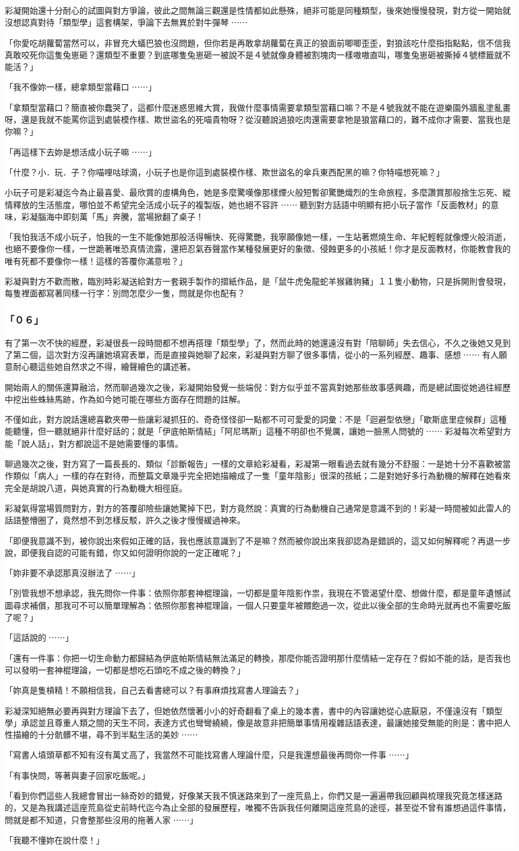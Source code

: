彩凝開始還十分耐心的試圖與對方爭論，彼此之間無論三觀還是性情都如此懸殊，絕非可能是同種類型，後來她慢慢發現，對方從一開始就沒想認真對待「類型學」這套構架，爭論下去無異於對牛彈琴 ⋯⋯

「你愛吃胡蘿蔔當然可以，非冒充大蟻巴狼也沒問題，但你若是再敢拿胡蘿蔔在真正的狼面前唧唧歪歪，對狼該吃什麼指指點點，信不信我真敢咬死你這隻兔崽砸？還類型不重要？到底哪隻兔崽砸一被說不是４號就像身體被割塊肉一樣嗷嗷直叫，哪隻兔崽砸被撕掉４號標籤就不能活？」

「我不像妳一樣，總拿類型當藉口 ⋯⋯」

「拿類型當藉口？簡直被你蠢哭了，這都什麼迷惑思維大賞，我做什麼事情需要拿類型當藉口嘛？不是４號我就不能在遊樂園外牆亂塗亂畫呀，還是我就不能罵你這到處裝模作樣、欺世盜名的死喵貴物呀？從沒聽說過狼吃肉還需要拿牠是狼當藉口的，難不成你才需要、當我也是你嘛？」

「再這樣下去妳是想活成小玩子嘛 ⋯⋯」

「什麼？小．玩．子？你喵哩咕球滴，小玩子也是你這到處裝模作樣、欺世盜名的傘兵東西配黑的嘛？你特喵想死嘛？」

小玩子可是彩凝迄今為止最喜愛、最欣賞的虛構角色，她是多麼驚嘆像那樣煙火般短暫卻驚艷熾烈的生命旅程，多麼讚賞那般捨生忘死、縱情釋放的生活態度，哪怕並不希望完全活成小玩子的複製版，她也絕不容許 ⋯⋯ 聽到對方話語中明顯有把小玩子當作「反面教材」的意味，彩凝腦海中即刻萬「馬」奔騰，當場掀翻了桌子！

「我怕我活不成小玩子，怕我的一生不能像她那般活得暢快、死得驚艷，我寧願像她一樣，一生站著燃燒生命、年紀輕輕就像煙火般消逝，也絕不要像你一樣，一世跪著唯恐真情流露，還把忍氣吞聲當作某種發展更好的象徵、侵蝕更多的小孩紙！你才是反面教材，你能教會我的唯有死都不要像你一樣！這樣的答覆你滿意啦？」

彩凝與對方不歡而散，臨別時彩凝送給對方一套親手製作的摺紙作品，是「鼠牛虎兔龍蛇羊猴雞豿豬」１１隻小動物，只是拆開則會發現，每隻裡面都寫著同樣一行字：別問怎麼少一隻，問就是你也配有？

### 「０６」

有了第一次不快的經歷，彩凝很長一段時間都不想再搭理「類型學」了，然而此時的她還遠沒有對「陪聊師」失去信心，不久之後她又見到了第二個，這次對方沒再讓她填寫表單，而是直接與她聊了起來，彩凝與對方聊了很多事情，從小的一系列經歷、趣事、感想 ⋯⋯ 有人願意耐心聽這些她自然求之不得，繪聲繪色的講述著。

開始兩人的關係還算融洽，然而聊過幾次之後，彩凝開始發覺一些端倪：對方似乎並不當真對她那些故事感興趣，而是總試圖從她過往經歷中挖出些蛛絲馬跡，作為如今她可能在哪些方面存在問題的註解。

不僅如此，對方說話還總喜歡夾帶一些讓彩凝抓狂的、奇奇怪怪卻一點都不可可愛愛的詞彙：不是「迴避型依戀」「歇斯底里症候群」這種能聽懂，但一聽就絕非什麼好話的；就是「伊底帕斯情結」「阿尼瑪斯」這種不明卻也不覺厲，讓她一臉黑人問號的 ⋯⋯ 彩凝每次希望對方能「說人話」，對方都說這不是她需要懂的事情。

聊過幾次之後，對方寫了一篇長長的、類似「診斷報告」一樣的文章給彩凝看，彩凝第一眼看過去就有幾分不舒服：一是她十分不喜歡被當作類似「病人」一樣的存在對待，而整篇文章幾乎完全把她描繪成了一隻「童年陰影」很深的孩紙；二是對她好多行為動機的解釋在她看來完全是胡說八道，與她真實的行為動機大相徑庭。

彩凝氣得當場質問對方，對方的答覆卻險些讓她驚掉下巴，對方竟然說：真實的行為動機自己通常是意識不到的！彩凝一時間被如此雷人的話語整懵圈了，竟然想不到怎樣反駁，許久之後才慢慢緩過神來。

「即便我意識不到，被你說出來假如正確的話，我也應該意識到了不是嘛？然而被你說出來我卻認為是錯誤的，這又如何解釋呢？再退一步說，即便我自認的可能有錯，你又如何證明你說的一定正確呢？」

「妳非要不承認那真沒辦法了 ⋯⋯」

「別管我想不想承認，我先問你一件事：依照你那套神棍理論，一切都是童年陰影作祟，我現在不管渴望什麼、想做什麼，都是童年遺憾試圖尋求補償，那我可不可以簡單理解為：依照你那套神棍理論，一個人只要童年被餵飽過一次，從此以後全部的生命時光就再也不需要吃飯了呢？」

「這話說的 ⋯⋯」

「還有一件事：你把一切生命動力都歸結為伊底帕斯情結無法滿足的轉換，那麼你能否證明那什麼情結一定存在？假如不能的話，是否我也可以發明一套神棍理論，一切都是想吃石頭吃不成之後的轉換？」

「妳真是隻槓精！不願相信我，自己去看書總可以？有事麻煩找寫書人理論去？」

彩凝深知絕無必要再與對方理論下去了，但她依然懷著小小的好奇翻看了桌上的幾本書，書中的內容讓她從心底厭惡，不僅遠沒有「類型學」承認並且尊重人類之間的天生不同，表達方式也彎彎繞繞，像是故意非把簡單事情用複雜話語表達，最讓她接受無能的則是：書中把人性描繪的十分骯髒不堪，尋不到半點生活的美妙 ⋯⋯

「寫書人墳頭草都不知有沒有萬丈高了，我當然不可能找寫書人理論什麼，只是我還想最後再問你一件事 ⋯⋯」

「有事快問，等著與妻子回家吃飯呢。」

「看到你們這些人我總會冒出一絲奇妙的錯覺，好像某天我不慎迷路來到了一座荒島上，你們又是一遍遍帶我回顧與梳理我究竟怎樣迷路的，又是為我講述這座荒島從史前時代迄今為止全部的發展歷程，唯獨不告訴我任何離開這座荒島的途徑，甚至從不曾有誰想過這件事情，問就是都不知道，只會整那些沒用的拖著人家 ⋯⋯」

「我聽不懂妳在說什麼！」
